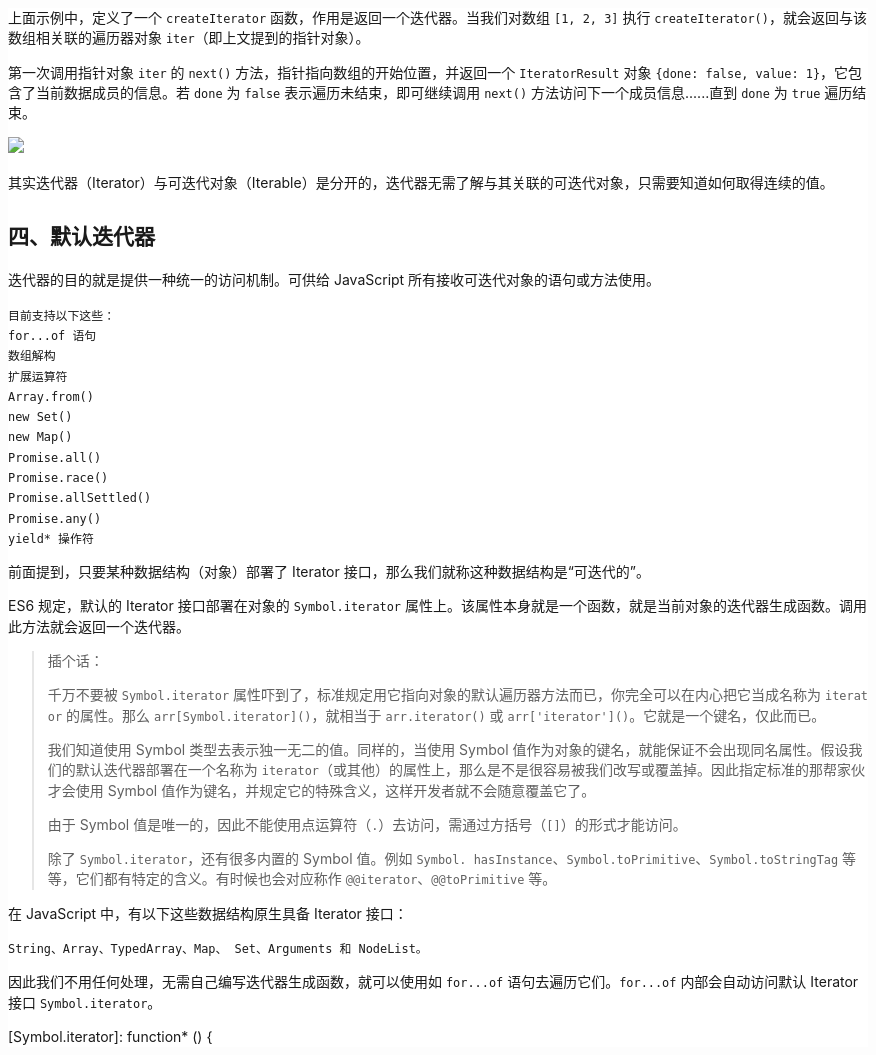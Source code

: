 上面示例中，定义了一个 `createIterator` 函数，作用是返回一个迭代器。当我们对数组 `[1, 2, 3]` 执行 `createIterator()`，就会返回与该数组相关联的遍历器对象 `iter`（即上文提到的指针对象）。

第一次调用指针对象 `iter` 的 `next()` 方法，指针指向数组的开始位置，并返回一个 `IteratorResult` 对象 `{done: false, value: 1}`，它包含了当前数据成员的信息。若 `done` 为 `false` 表示遍历未结束，即可继续调用 `next()` 方法访问下一个成员信息......直到 `done` 为 `true` 遍历结束。


![](https://upload-images.jianshu.io/upload_images/5128488-1bc7314ff63367b4.png?imageMogr2/auto-orient/strip%7CimageView2/2/w/1240)

其实迭代器（Iterator）与可迭代对象（Iterable）是分开的，迭代器无需了解与其关联的可迭代对象，只需要知道如何取得连续的值。

## 四、默认迭代器

迭代器的目的就是提供一种统一的访问机制。可供给 JavaScript 所有接收可迭代对象的语句或方法使用。

```text
目前支持以下这些：
for...of 语句
数组解构
扩展运算符
Array.from()
new Set()
new Map()
Promise.all()
Promise.race()
Promise.allSettled()
Promise.any()
yield* 操作符
```

前面提到，只要某种数据结构（对象）部署了 Iterator 接口，那么我们就称这种数据结构是“可迭代的”。

ES6 规定，默认的 Iterator 接口部署在对象的 `Symbol.iterator` 属性上。该属性本身就是一个函数，就是当前对象的迭代器生成函数。调用此方法就会返回一个迭代器。

> 插个话：
>
> 千万不要被 `Symbol.iterator` 属性吓到了，标准规定用它指向对象的默认遍历器方法而已，你完全可以在内心把它当成名称为 `iterator` 的属性。那么 `arr[Symbol.iterator]()`，就相当于 `arr.iterator()` 或 `arr['iterator']()`。它就是一个键名，仅此而已。
> 
> 我们知道使用 Symbol 类型去表示独一无二的值。同样的，当使用 Symbol 值作为对象的键名，就能保证不会出现同名属性。假设我们的默认迭代器部署在一个名称为 `iterator`（或其他）的属性上，那么是不是很容易被我们改写或覆盖掉。因此指定标准的那帮家伙才会使用 Symbol 值作为键名，并规定它的特殊含义，这样开发者就不会随意覆盖它了。
>
> 由于 Symbol 值是唯一的，因此不能使用点运算符（`.`）去访问，需通过方括号（`[]`）的形式才能访问。
>
> 除了 `Symbol.iterator`，还有很多内置的 Symbol 值。例如 `Symbol. hasInstance`、`Symbol.toPrimitive`、`Symbol.toStringTag` 等等，它们都有特定的含义。有时候也会对应称作 `@@iterator`、`@@toPrimitive` 等。

在 JavaScript 中，有以下这些数据结构原生具备 Iterator 接口：

```text
String、Array、TypedArray、Map、 Set、Arguments 和 NodeList。
```

因此我们不用任何处理，无需自己编写迭代器生成函数，就可以使用如 `for...of` 语句去遍历它们。`for...of` 内部会自动访问默认 Iterator 接口 `Symbol.iterator`。


  [Symbol.iterator]: function* () {